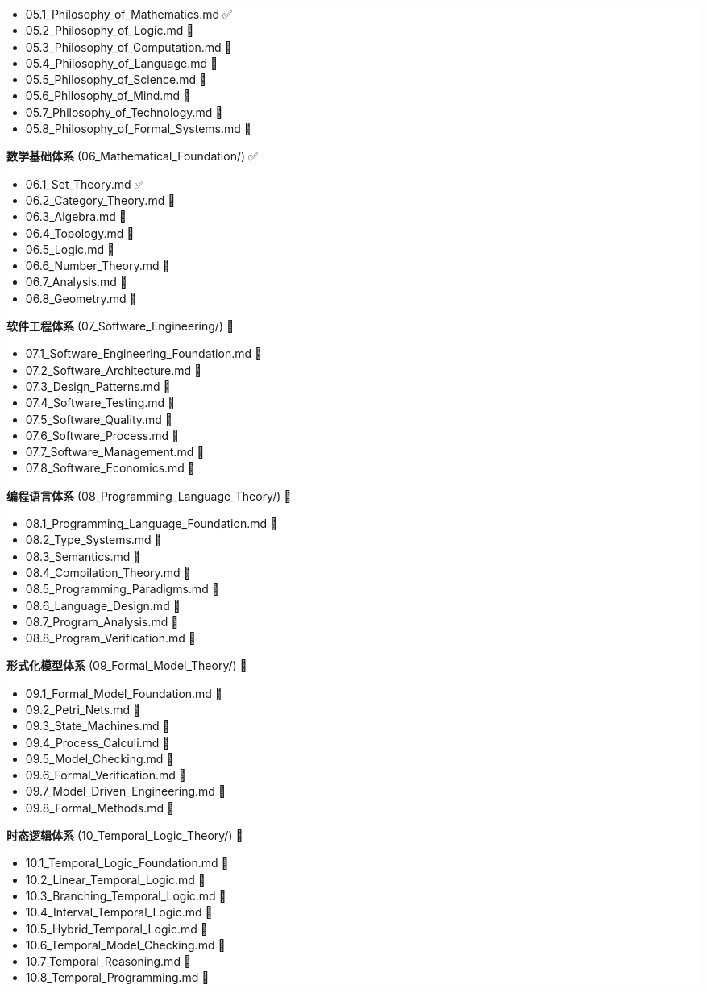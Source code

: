 - 05.1_Philosophy_of_Mathematics.md ✅
- 05.2_Philosophy_of_Logic.md 🔄
- 05.3_Philosophy_of_Computation.md 🔄
- 05.4_Philosophy_of_Language.md 🔄
- 05.5_Philosophy_of_Science.md 🔄
- 05.6_Philosophy_of_Mind.md 🔄
- 05.7_Philosophy_of_Technology.md 🔄
- 05.8_Philosophy_of_Formal_Systems.md 🔄

**数学基础体系** (06_Mathematical_Foundation/) ✅

- 06.1_Set_Theory.md ✅
- 06.2_Category_Theory.md 🔄
- 06.3_Algebra.md 🔄
- 06.4_Topology.md 🔄
- 06.5_Logic.md 🔄
- 06.6_Number_Theory.md 🔄
- 06.7_Analysis.md 🔄
- 06.8_Geometry.md 🔄

**软件工程体系** (07_Software_Engineering/) 🔄

- 07.1_Software_Engineering_Foundation.md 🔄
- 07.2_Software_Architecture.md 🔄
- 07.3_Design_Patterns.md 🔄
- 07.4_Software_Testing.md 🔄
- 07.5_Software_Quality.md 🔄
- 07.6_Software_Process.md 🔄
- 07.7_Software_Management.md 🔄
- 07.8_Software_Economics.md 🔄

**编程语言体系** (08_Programming_Language_Theory/) 🔄

- 08.1_Programming_Language_Foundation.md 🔄
- 08.2_Type_Systems.md 🔄
- 08.3_Semantics.md 🔄
- 08.4_Compilation_Theory.md 🔄
- 08.5_Programming_Paradigms.md 🔄
- 08.6_Language_Design.md 🔄
- 08.7_Program_Analysis.md 🔄
- 08.8_Program_Verification.md 🔄

**形式化模型体系** (09_Formal_Model_Theory/) 🔄

- 09.1_Formal_Model_Foundation.md 🔄
- 09.2_Petri_Nets.md 🔄
- 09.3_State_Machines.md 🔄
- 09.4_Process_Calculi.md 🔄
- 09.5_Model_Checking.md 🔄
- 09.6_Formal_Verification.md 🔄
- 09.7_Model_Driven_Engineering.md 🔄
- 09.8_Formal_Methods.md 🔄

**时态逻辑体系** (10_Temporal_Logic_Theory/) 🔄

- 10.1_Temporal_Logic_Foundation.md 🔄
- 10.2_Linear_Temporal_Logic.md 🔄
- 10.3_Branching_Temporal_Logic.md 🔄
- 10.4_Interval_Temporal_Logic.md 🔄
- 10.5_Hybrid_Temporal_Logic.md 🔄
- 10.6_Temporal_Model_Checking.md 🔄
- 10.7_Temporal_Reasoning.md 🔄
- 10.8_Temporal_Programming.md 🔄

